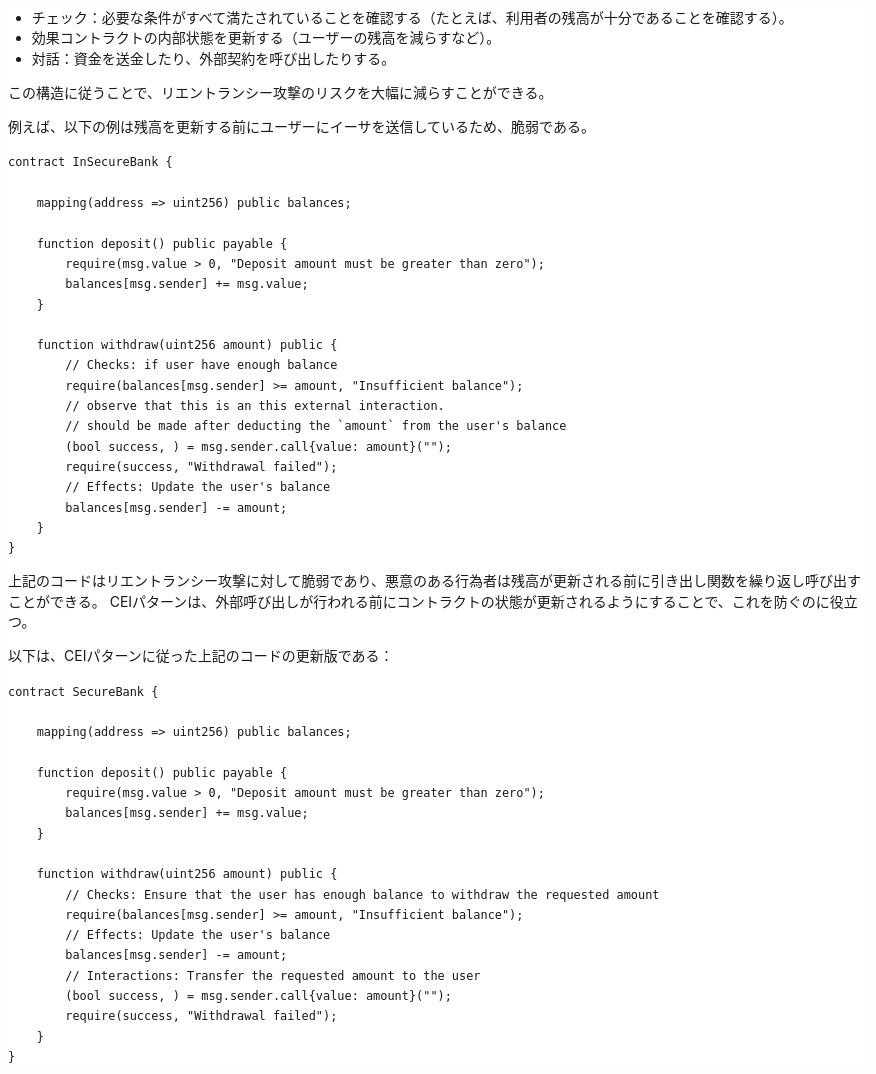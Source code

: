  - チェック：必要な条件がすべて満たされていることを確認する（たとえば、利用者の残高が十分であることを確認する）。
 - 効果コントラクトの内部状態を更新する（ユーザーの残高を減らすなど）。
 - 対話：資金を送金したり、外部契約を呼び出したりする。

この構造に従うことで、リエントランシー攻撃のリスクを大幅に減らすことができる。

例えば、以下の例は残高を更新する前にユーザーにイーサを送信しているため、脆弱である。

```solidity
contract InSecureBank {

    mapping(address => uint256) public balances;

    function deposit() public payable {
        require(msg.value > 0, "Deposit amount must be greater than zero");
        balances[msg.sender] += msg.value;
    }

    function withdraw(uint256 amount) public {
        // Checks: if user have enough balance
        require(balances[msg.sender] >= amount, "Insufficient balance");
        // observe that this is an this external interaction.
        // should be made after deducting the `amount` from the user's balance
        (bool success, ) = msg.sender.call{value: amount}("");
        require(success, "Withdrawal failed");
        // Effects: Update the user's balance
        balances[msg.sender] -= amount;
    }
}
```

上記のコードはリエントランシー攻撃に対して脆弱であり、悪意のある行為者は残高が更新される前に引き出し関数を繰り返し呼び出すことができる。 CEIパターンは、外部呼び出しが行われる前にコントラクトの状態が更新されるようにすることで、これを防ぐのに役立つ。

以下は、CEIパターンに従った上記のコードの更新版である：

```solidity
contract SecureBank {

    mapping(address => uint256) public balances;

    function deposit() public payable {
        require(msg.value > 0, "Deposit amount must be greater than zero");
        balances[msg.sender] += msg.value;
    }

    function withdraw(uint256 amount) public {
        // Checks: Ensure that the user has enough balance to withdraw the requested amount
        require(balances[msg.sender] >= amount, "Insufficient balance");
        // Effects: Update the user's balance
        balances[msg.sender] -= amount;
        // Interactions: Transfer the requested amount to the user
        (bool success, ) = msg.sender.call{value: amount}("");
        require(success, "Withdrawal failed");
    }
}
```
